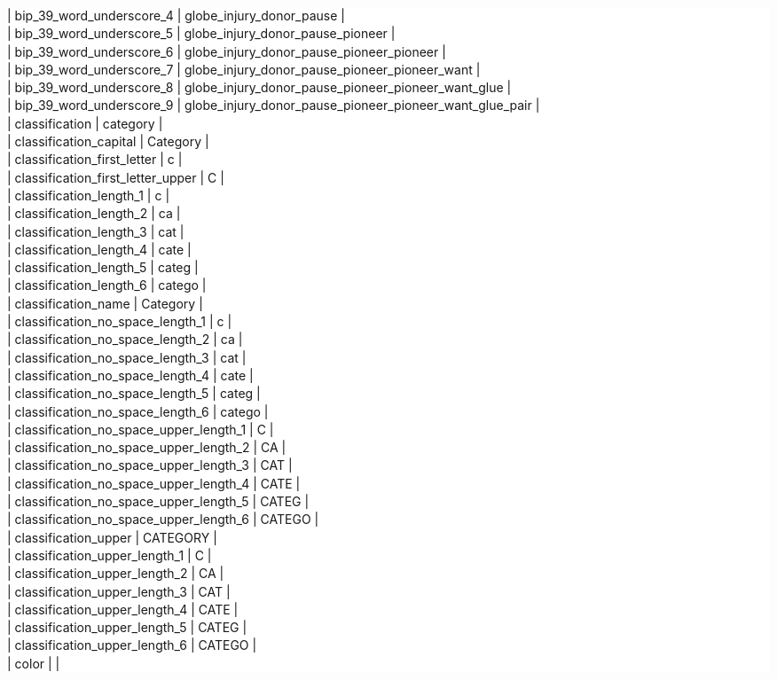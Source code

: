 | bip_39_word_underscore_4 | globe_injury_donor_pause |  
| bip_39_word_underscore_5 | globe_injury_donor_pause_pioneer |  
| bip_39_word_underscore_6 | globe_injury_donor_pause_pioneer_pioneer |  
| bip_39_word_underscore_7 | globe_injury_donor_pause_pioneer_pioneer_want |  
| bip_39_word_underscore_8 | globe_injury_donor_pause_pioneer_pioneer_want_glue |  
| bip_39_word_underscore_9 | globe_injury_donor_pause_pioneer_pioneer_want_glue_pair |  
| classification | category |  
| classification_capital | Category |  
| classification_first_letter | c |  
| classification_first_letter_upper | C |  
| classification_length_1 | c |  
| classification_length_2 | ca |  
| classification_length_3 | cat |  
| classification_length_4 | cate |  
| classification_length_5 | categ |  
| classification_length_6 | catego |  
| classification_name | Category |  
| classification_no_space_length_1 | c |  
| classification_no_space_length_2 | ca |  
| classification_no_space_length_3 | cat |  
| classification_no_space_length_4 | cate |  
| classification_no_space_length_5 | categ |  
| classification_no_space_length_6 | catego |  
| classification_no_space_upper_length_1 | C |  
| classification_no_space_upper_length_2 | CA |  
| classification_no_space_upper_length_3 | CAT |  
| classification_no_space_upper_length_4 | CATE |  
| classification_no_space_upper_length_5 | CATEG |  
| classification_no_space_upper_length_6 | CATEGO |  
| classification_upper | CATEGORY |  
| classification_upper_length_1 | C |  
| classification_upper_length_2 | CA |  
| classification_upper_length_3 | CAT |  
| classification_upper_length_4 | CATE |  
| classification_upper_length_5 | CATEG |  
| classification_upper_length_6 | CATEGO |  
| color |  |  